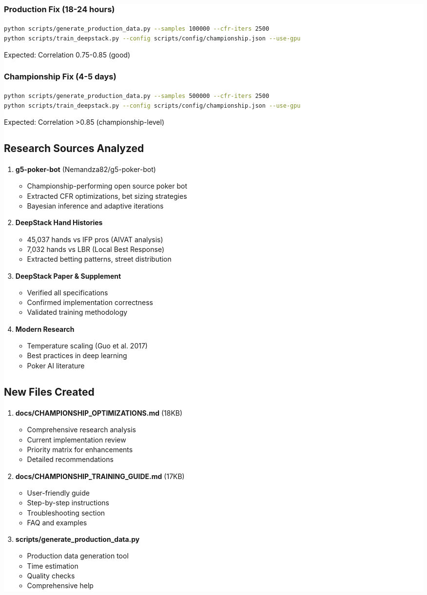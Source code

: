 ### Production Fix (18-24 hours)
```bash
python scripts/generate_production_data.py --samples 100000 --cfr-iters 2500
python scripts/train_deepstack.py --config scripts/config/championship.json --use-gpu
```
Expected: Correlation 0.75-0.85 (good)

### Championship Fix (4-5 days)
```bash
python scripts/generate_production_data.py --samples 500000 --cfr-iters 2500
python scripts/train_deepstack.py --config scripts/config/championship.json --use-gpu
```
Expected: Correlation >0.85 (championship-level)

## Research Sources Analyzed

1. **g5-poker-bot** (Nemandza82/g5-poker-bot)
   - Championship-performing open source poker bot
   - Extracted CFR optimizations, bet sizing strategies
   - Bayesian inference and adaptive iterations

2. **DeepStack Hand Histories**
   - 45,037 hands vs IFP pros (AIVAT analysis)
   - 7,032 hands vs LBR (Local Best Response)
   - Extracted betting patterns, street distribution

3. **DeepStack Paper & Supplement**
   - Verified all specifications
   - Confirmed implementation correctness
   - Validated training methodology

4. **Modern Research**
   - Temperature scaling (Guo et al. 2017)
   - Best practices in deep learning
   - Poker AI literature

## New Files Created

1. **docs/CHAMPIONSHIP_OPTIMIZATIONS.md** (18KB)
   - Comprehensive research analysis
   - Current implementation review
   - Priority matrix for enhancements
   - Detailed recommendations

2. **docs/CHAMPIONSHIP_TRAINING_GUIDE.md** (17KB)
   - User-friendly guide
   - Step-by-step instructions
   - Troubleshooting section
   - FAQ and examples

3. **scripts/generate_production_data.py**
   - Production data generation tool
   - Time estimation
   - Quality checks
   - Comprehensive help
